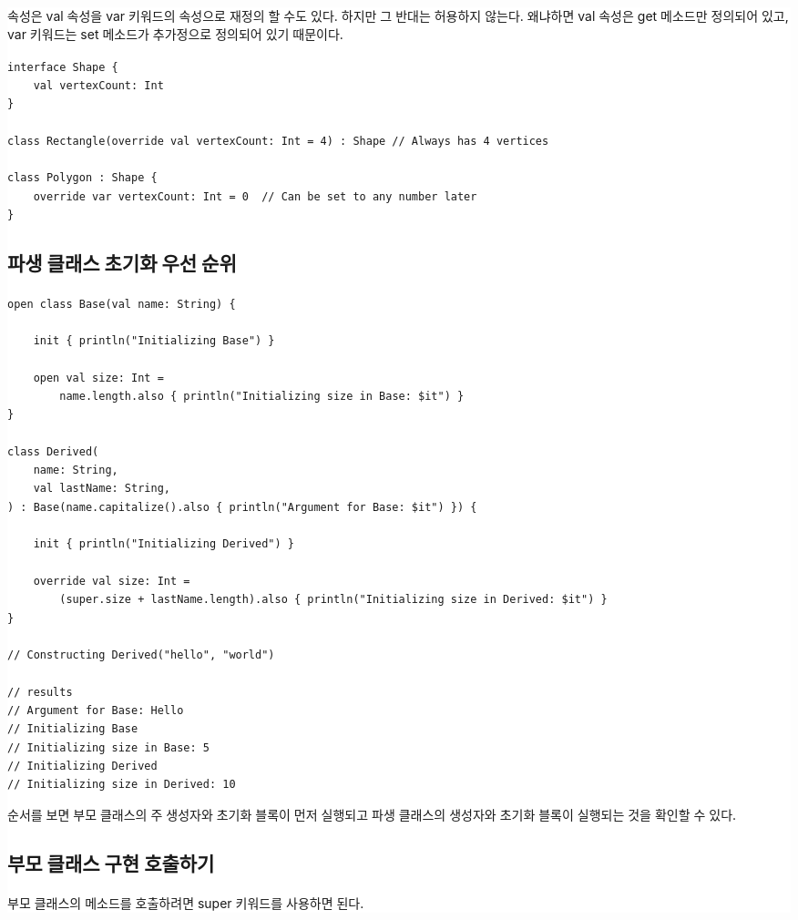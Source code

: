 속성은 val 속성을 var 키워드의 속성으로 재정의 할 수도 있다. 하지만 그 반대는 허용하지 않는다. 왜냐하면 val 속성은 get 메소드만 정의되어 있고, var 키워드는 set 메소드가 추가정으로 정의되어 있기 때문이다.

```
interface Shape {
    val vertexCount: Int
}

class Rectangle(override val vertexCount: Int = 4) : Shape // Always has 4 vertices

class Polygon : Shape {
    override var vertexCount: Int = 0  // Can be set to any number later
}
```

## 파생 클래스 초기화 우선 순위

```
open class Base(val name: String) {

    init { println("Initializing Base") }

    open val size: Int = 
        name.length.also { println("Initializing size in Base: $it") }
}

class Derived(
    name: String,
    val lastName: String,
) : Base(name.capitalize().also { println("Argument for Base: $it") }) {

    init { println("Initializing Derived") }

    override val size: Int =
        (super.size + lastName.length).also { println("Initializing size in Derived: $it") }
}

// Constructing Derived("hello", "world")

// results
// Argument for Base: Hello
// Initializing Base
// Initializing size in Base: 5
// Initializing Derived
// Initializing size in Derived: 10
```

순서를 보면 부모 클래스의 주 생성자와 초기화 블록이 먼저 실행되고 파생 클래스의 생성자와 초기화 블록이 실행되는 것을 확인할 수 있다.

## 부모 클래스 구현 호출하기

부모 클래스의 메소드를 호출하려면 super 키워드를 사용하면 된다.
